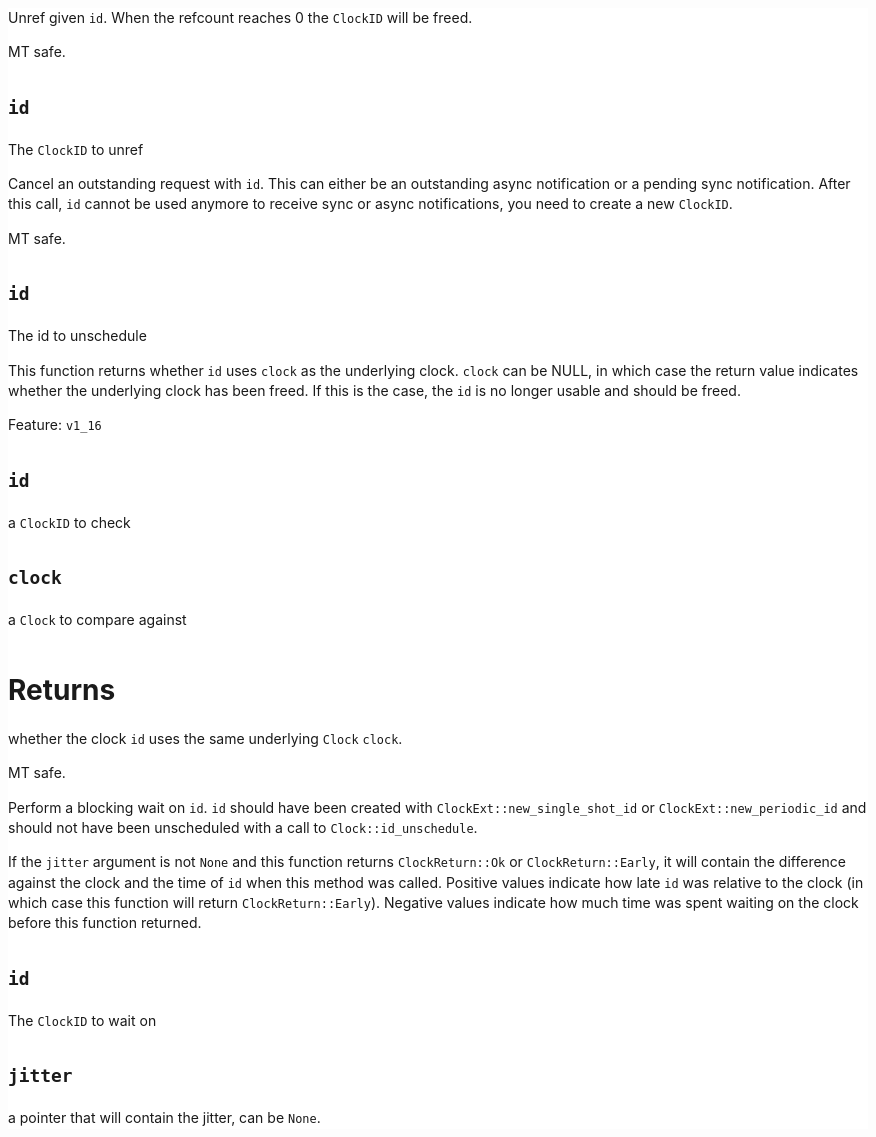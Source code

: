 Unref given `id`. When the refcount reaches 0 the
`ClockID` will be freed.

MT safe.
## `id`
The `ClockID` to unref

Cancel an outstanding request with `id`. This can either
be an outstanding async notification or a pending sync notification.
After this call, `id` cannot be used anymore to receive sync or
async notifications, you need to create a new `ClockID`.

MT safe.
## `id`
The id to unschedule

This function returns whether `id` uses `clock` as the underlying clock.
`clock` can be NULL, in which case the return value indicates whether
the underlying clock has been freed. If this is the case, the `id` is
no longer usable and should be freed.

Feature: `v1_16`

## `id`
a `ClockID` to check
## `clock`
a `Clock` to compare against

# Returns

whether the clock `id` uses the same underlying `Clock` `clock`.

MT safe.

Perform a blocking wait on `id`.
`id` should have been created with `ClockExt::new_single_shot_id`
or `ClockExt::new_periodic_id` and should not have been unscheduled
with a call to `Clock::id_unschedule`.

If the `jitter` argument is not `None` and this function returns `ClockReturn::Ok`
or `ClockReturn::Early`, it will contain the difference
against the clock and the time of `id` when this method was
called.
Positive values indicate how late `id` was relative to the clock
(in which case this function will return `ClockReturn::Early`).
Negative values indicate how much time was spent waiting on the clock
before this function returned.
## `id`
The `ClockID` to wait on
## `jitter`
a pointer that will contain the jitter,
 can be `None`.

